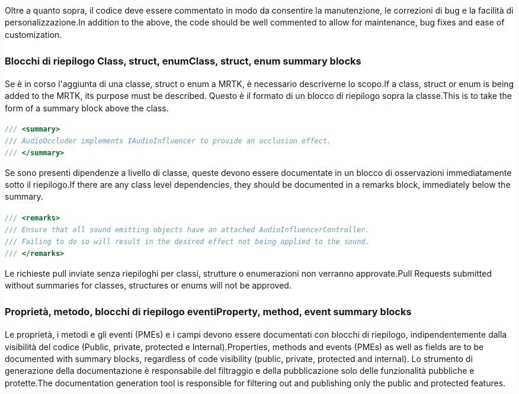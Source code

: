 <span data-ttu-id="8200b-258">Oltre a quanto sopra, il codice deve essere commentato in modo da consentire la manutenzione, le correzioni di bug e la facilità di personalizzazione.</span><span class="sxs-lookup"><span data-stu-id="8200b-258">In addition to the above, the code should be well commented to allow for maintenance, bug fixes and ease of customization.</span></span>

### <a name="class-struct-enum-summary-blocks"></a><span data-ttu-id="8200b-259">Blocchi di riepilogo Class, struct, enum</span><span class="sxs-lookup"><span data-stu-id="8200b-259">Class, struct, enum summary blocks</span></span>

<span data-ttu-id="8200b-260">Se è in corso l'aggiunta di una classe, struct o enum a MRTK, è necessario descriverne lo scopo.</span><span class="sxs-lookup"><span data-stu-id="8200b-260">If a class, struct or enum is being added to the MRTK, its purpose must be described.</span></span> <span data-ttu-id="8200b-261">Questo è il formato di un blocco di riepilogo sopra la classe.</span><span class="sxs-lookup"><span data-stu-id="8200b-261">This is to take the form of a summary block above the class.</span></span>

```c#
/// <summary>
/// AudioOccluder implements IAudioInfluencer to provide an occlusion effect.
/// </summary>
```

<span data-ttu-id="8200b-262">Se sono presenti dipendenze a livello di classe, queste devono essere documentate in un blocco di osservazioni immediatamente sotto il riepilogo.</span><span class="sxs-lookup"><span data-stu-id="8200b-262">If there are any class level dependencies, they should be documented in a remarks block, immediately below the summary.</span></span>

```c#
/// <remarks>
/// Ensure that all sound emitting objects have an attached AudioInfluencerController.
/// Failing to do so will result in the desired effect not being applied to the sound.
/// </remarks>
```

<span data-ttu-id="8200b-263">Le richieste pull inviate senza riepiloghi per classi, strutture o enumerazioni non verranno approvate.</span><span class="sxs-lookup"><span data-stu-id="8200b-263">Pull Requests submitted without summaries for classes, structures or enums will not be approved.</span></span>

### <a name="property-method-event-summary-blocks"></a><span data-ttu-id="8200b-264">Proprietà, metodo, blocchi di riepilogo eventi</span><span class="sxs-lookup"><span data-stu-id="8200b-264">Property, method, event summary blocks</span></span>

<span data-ttu-id="8200b-265">Le proprietà, i metodi e gli eventi (PMEs) e i campi devono essere documentati con blocchi di riepilogo, indipendentemente dalla visibilità del codice (Public, private, protected e Internal).</span><span class="sxs-lookup"><span data-stu-id="8200b-265">Properties, methods and events (PMEs) as well as fields are to be documented with summary blocks, regardless of code visibility (public, private, protected and internal).</span></span> <span data-ttu-id="8200b-266">Lo strumento di generazione della documentazione è responsabile del filtraggio e della pubblicazione solo delle funzionalità pubbliche e protette.</span><span class="sxs-lookup"><span data-stu-id="8200b-266">The documentation generation tool is responsible for filtering out and publishing only the public and protected features.</span></span>
